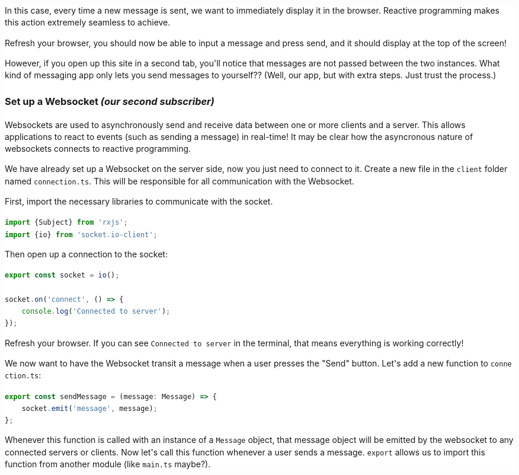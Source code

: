In this case, every time a new message is sent, we want to immediately display it in the browser.
Reactive programming makes this action extremely seamless to achieve.

Refresh your browser, you should now be able to input a message and press send,
and it should display at the top of the screen!

However, if you open up this site in a second tab, you'll notice that messages are not passed between the two instances.
What kind of messaging app only lets you send messages to yourself?? (Well, our app, but with extra steps. Just trust
the process.)

### Set up a Websocket *(our second subscriber)*

Websockets are used to asynchronously send and receive data between one or more clients and a server.
This allows applications to react to events (such as sending a message) in real-time! It may be clear how the
asyncronous nature of websockets connects to reactive programming.

We have already set up a Websocket on the server side, now you just need to connect to it.
Create a new file in the `client` folder named `connection.ts`.
This will be responsible for all communication with the Websocket.

First, import the necessary libraries to communicate with the socket.

```typescript
import {Subject} from 'rxjs';
import {io} from 'socket.io-client';
```

Then open up a connection to the socket:

```typescript
export const socket = io();

socket.on('connect', () => {
    console.log('Connected to server');
});
```

Refresh your browser. If you can see `Connected to server` in the terminal, that means everything is working correctly!

We now want to have the Websocket transit a message when a user presses the "Send" button.
Let's add a new function to `connection.ts`:

```typescript
export const sendMessage = (message: Message) => {
    socket.emit('message', message);
};
```

Whenever this function is called with an instance of a `Message` object, that message object will be emitted by the
websocket to any
connected servers or clients.
Now let's call this function whenever a user sends a message. `export` allows us to import this function from another
module (like `main.ts` maybe?).
